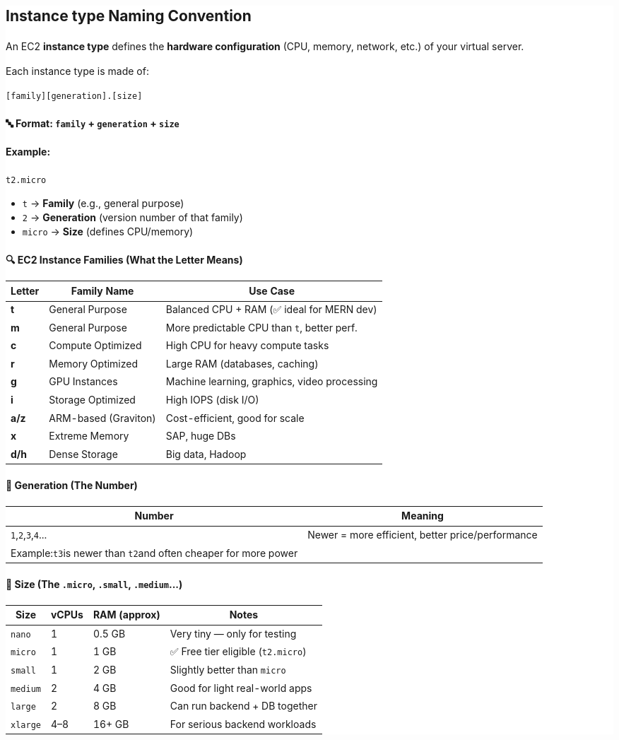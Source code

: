 
## Instance type Naming Convention

An EC2 **instance type** defines the **hardware configuration** (CPU, memory, network, etc.) of your virtual server.

Each instance type is made of:

```plaintext
[family][generation].[size]
```

#### 🔤 Format: `family` + `generation` + `size`

#### Example:

```bash
t2.micro
```

* `t` → **Family** (e.g., general purpose)
* `2` → **Generation** (version number of that family)
* `micro` → **Size** (defines CPU/memory)

#### 🔍 EC2 Instance Families (What the Letter Means)

| Letter        | Family Name          | Use Case                                      |
| ------------- | -------------------- | --------------------------------------------- |
| **t**   | General Purpose      | Balanced CPU + RAM (✅ ideal for MERN dev)    |
| **m**   | General Purpose      | More predictable CPU than `t`, better perf. |
| **c**   | Compute Optimized    | High CPU for heavy compute tasks              |
| **r**   | Memory Optimized     | Large RAM (databases, caching)                |
| **g**   | GPU Instances        | Machine learning, graphics, video processing  |
| **i**   | Storage Optimized    | High IOPS (disk I/O)                          |
| **a/z** | ARM-based (Graviton) | Cost-efficient, good for scale                |
| **x**   | Extreme Memory       | SAP, huge DBs                                 |
| **d/h** | Dense Storage        | Big data, Hadoop                              |

#### 🧬 Generation (The Number)

| Number                                                             | Meaning                                          |
| ------------------------------------------------------------------ | ------------------------------------------------ |
| `1`,`2`,`3`,`4`...                                         | Newer = more efficient, better price/performance |
| Example:`t3`is newer than `t2`and often cheaper for more power |                                                  |

#### 📏 Size (The `.micro`, `.small`, `.medium`...)

| Size         | vCPUs | RAM (approx) | Notes                                |
| ------------ | ----- | ------------ | ------------------------------------ |
| `nano`     | 1     | 0.5 GB       | Very tiny — only for testing        |
| `micro`    | 1     | 1 GB         | ✅ Free tier eligible (`t2.micro`) |
| `small`    | 1     | 2 GB         | Slightly better than `micro`       |
| `medium`   | 2     | 4 GB         | Good for light real-world apps       |
| `large`    | 2     | 8 GB         | Can run backend + DB together        |
| `xlarge`   | 4–8  | 16+ GB       | For serious backend workloads        |